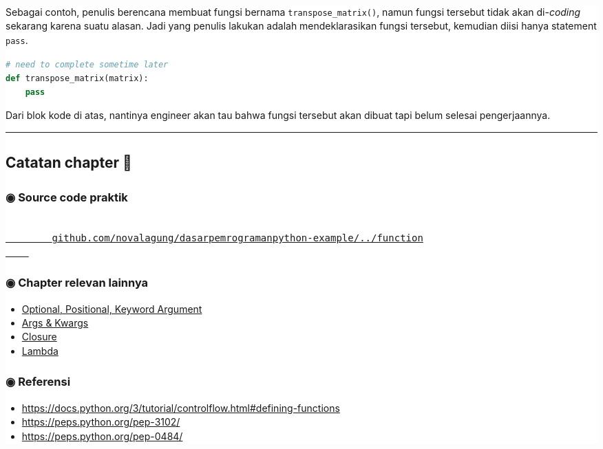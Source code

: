 Sebagai contoh, penulis berencana membuat fungsi bernama `transpose_matrix()`, namun fungsi tersebut tidak akan di-*coding* sekarang karena suatu alasan. Jadi yang penulis lakukan adalah mendeklarasikan fungsi tersebut, kemudian diisi hanya statement `pass`.

```python
# need to complete sometime later
def transpose_matrix(matrix):
    pass
```

Dari blok kode di atas, nantinya engineer akan tau bahwa fungsi tersebut akan dibuat tapi belum selesai pengerjaannya.

---

<div class="section-footnote">

## Catatan chapter 📑

### ◉ Source code praktik

<pre>
    <a href="https://github.com/novalagung/dasarpemrogramanpython-example/tree/master/function">
        github.com/novalagung/dasarpemrogramanpython-example/../function
    </a>
</pre>

### ◉ Chapter relevan lainnya

- [Optional, Positional, Keyword Argument](/basic/positional-optional-keyword-argument)
- [Args & Kwargs](/basic/args-kwargs)
- [Closure](/basic/closure)
- [Lambda](/basic/lambda)

### ◉ Referensi

- https://docs.python.org/3/tutorial/controlflow.html#defining-functions
- https://peps.python.org/pep-3102/
- https://peps.python.org/pep-0484/

</div>
